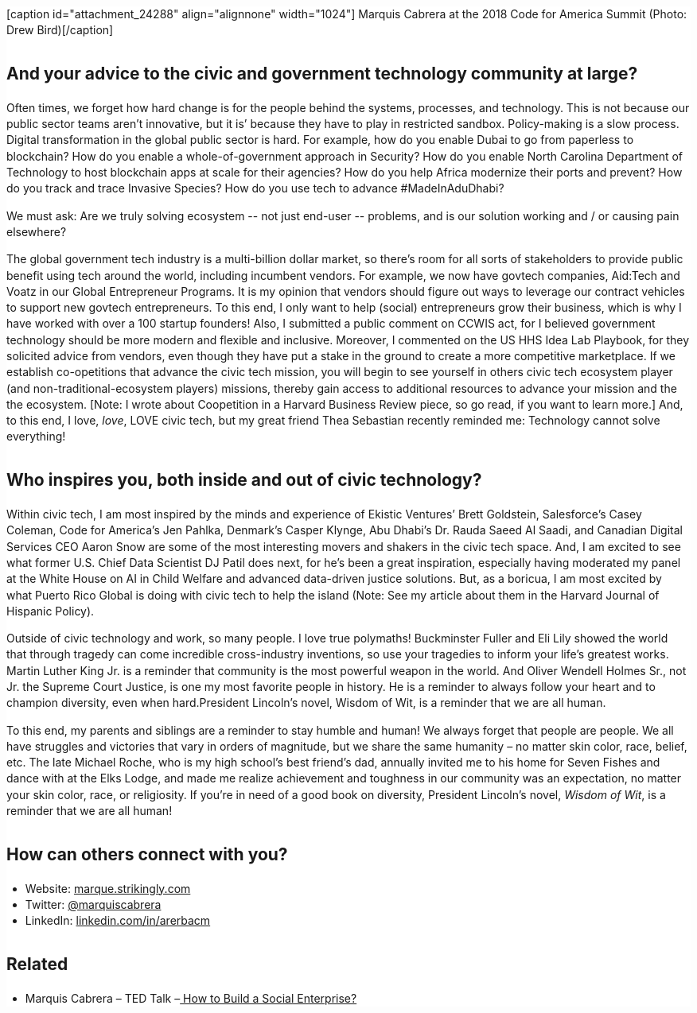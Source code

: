 [caption id="attachment_24288" align="alignnone" width="1024"] Marquis Cabrera at the 2018 Code for America Summit (Photo: Drew Bird)[/caption]
<h2>And your advice to the civic and government technology community at large?</h2>
Often times, we forget how hard change is for the people behind the systems, processes, and technology. This is not because our public sector teams aren’t innovative, but it is’ because they have to play in restricted sandbox. Policy-making is a slow process. Digital transformation in the global public sector is hard. For example, how do you enable Dubai to go from paperless to blockchain? How do you enable a whole-of-government approach in Security? How do you enable North Carolina Department of Technology to host blockchain apps at scale for their agencies? How do you help Africa modernize their ports and prevent? How do you track and trace Invasive Species? How do you use tech to advance #MadeInAduDhabi?

We must ask: Are we truly solving ecosystem -- not just end-user -- problems, and is our solution working and / or causing pain elsewhere?

The global government tech industry is a multi-billion dollar market, so there’s room for all sorts of stakeholders to provide public benefit using tech around the world, including incumbent vendors. For example, we now have govtech companies, Aid:Tech and Voatz in our Global Entrepreneur Programs. It is my opinion that vendors should figure out ways to leverage our contract vehicles to support new govtech entrepreneurs. To this end, I only want to help (social) entrepreneurs grow their business, which is why I have worked with over a 100 startup founders! Also, I submitted a public comment on CCWIS act, for I believed government technology should be more modern and flexible and inclusive. Moreover, I commented on the US HHS Idea Lab Playbook, for they solicited advice from vendors, even though they have put a stake in the ground to create a more competitive marketplace. If we establish co-opetitions that advance the civic tech mission, you will begin to see yourself in others civic tech ecosystem player (and non-traditional-ecosystem players) missions, thereby gain access to additional resources to advance your mission and the the ecosystem. [Note: I wrote about Coopetition in a Harvard Business Review piece, so go read, if you want to learn more.] And, to this end, I love, <i>love</i>, LOVE civic tech, but my great friend Thea Sebastian recently reminded me: Technology cannot solve everything!
<h2>Who inspires you, both inside and out of civic technology?</h2>
Within civic tech, I am most inspired by the minds and experience of Ekistic Ventures’ Brett Goldstein, Salesforce’s Casey Coleman, Code for America’s Jen Pahlka, Denmark’s Casper Klynge, Abu Dhabi’s Dr. Rauda Saeed Al Saadi, and Canadian Digital Services CEO Aaron Snow are some of the most interesting movers and shakers in the civic tech space. And, I am excited to see what former U.S. Chief Data Scientist DJ Patil does next, for he’s been a great inspiration, especially having moderated my panel at the White House on AI in Child Welfare and advanced data-driven justice solutions. But, as a boricua, I am most excited by what Puerto Rico Global is doing with civic tech to help the island (Note: See my article about them in the Harvard Journal of Hispanic Policy).

Outside of civic technology and work, so many people. I love true polymaths! Buckminster Fuller and Eli Lily showed the world that through tragedy can come incredible cross-industry inventions, so use your tragedies to inform your life’s greatest works. Martin Luther King Jr. is a reminder that community is the most powerful weapon in the world. And Oliver Wendell Holmes Sr., not Jr. the Supreme Court Justice, is one my most favorite people in history. He is a reminder to always follow your heart and to champion diversity, even when hard.President Lincoln’s novel, Wisdom of Wit, is a reminder that we are all human.

To this end, my parents and siblings are a reminder to stay humble and human! We always forget that people are people. We all have struggles and victories that vary in orders of magnitude, but we share the same humanity – no matter skin color, race, belief, etc. The late Michael Roche, who is my high school’s best friend’s dad, annually invited me to his home for Seven Fishes and dance with at the Elks Lodge, and made me realize achievement and toughness in our community was an expectation, no matter your skin color, race, or religiosity. If you’re in need of a good book on diversity, President Lincoln’s novel, <i>Wisdom of Wit</i>, is a reminder that we are all human!
<h2>How can others connect with you?</h2>
<ul>
 	<li>Website: <a href="http://marque.strikingly.com/">marque.strikingly.com</a></li>
 	<li>Twitter: <a href="https://twitter.com/marquiscabrera?lang=en">@marquiscabrera</a></li>
 	<li>LinkedIn: <a href="http://www.linkedin.com/in/arerbacm">linkedin.com/in/arerbacm</a></li>
</ul>
<h2>Related</h2>
<ul>
 	<li>Marquis Cabrera – TED Talk –<a href="https://www.youtube.com/watch?v=M3fl1R2lZFk"> How to Build a Social Enterprise?</a></li>